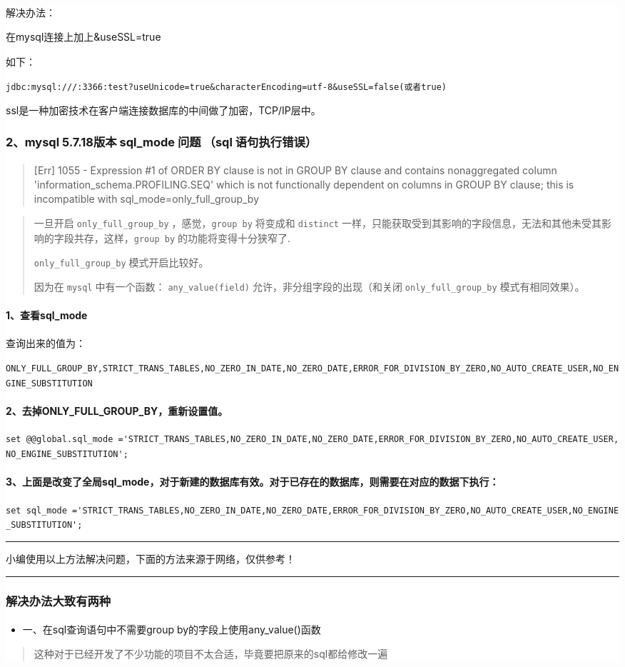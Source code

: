 解决办法：

在mysql连接上加上&useSSL=true

如下：

```
jdbc:mysql:///:3366:test?useUnicode=true&characterEncoding=utf-8&useSSL=false(或者true)
```

ssl是一种加密技术在客户端连接数据库的中间做了加密，TCP/IP层中。

### 2、mysql 5.7.18版本 sql_mode 问题 （sql 语句执行错误）

> [Err] 1055 - Expression #1 of ORDER BY clause is not in GROUP BY clause and contains nonaggregated column 'information_schema.PROFILING.SEQ' which is not functionally dependent on columns in GROUP BY clause; this is incompatible with sql_mode=only_full_group_by

> 一旦开启 `only_full_group_by` ，感觉，`group by` 将变成和 `distinct` 一样，只能获取受到其影响的字段信息，无法和其他未受其影响的字段共存，这样，`group by` 的功能将变得十分狭窄了.
>
> `only_full_group_by` 模式开启比较好。
>
> 因为在 `mysql` 中有一个函数： `any_value(field)` 允许，非分组字段的出现（和关闭 `only_full_group_by` 模式有相同效果）。

#### 1、查看sql_mode

查询出来的值为：

```
ONLY_FULL_GROUP_BY,STRICT_TRANS_TABLES,NO_ZERO_IN_DATE,NO_ZERO_DATE,ERROR_FOR_DIVISION_BY_ZERO,NO_AUTO_CREATE_USER,NO_ENGINE_SUBSTITUTION
```

#### 2、去掉ONLY_FULL_GROUP_BY，重新设置值。

```
set @@global.sql_mode ='STRICT_TRANS_TABLES,NO_ZERO_IN_DATE,NO_ZERO_DATE,ERROR_FOR_DIVISION_BY_ZERO,NO_AUTO_CREATE_USER,NO_ENGINE_SUBSTITUTION';
```

#### 3、上面是改变了全局sql_mode，对于新建的数据库有效。对于已存在的数据库，则需要在对应的数据下执行：

```
set sql_mode ='STRICT_TRANS_TABLES,NO_ZERO_IN_DATE,NO_ZERO_DATE,ERROR_FOR_DIVISION_BY_ZERO,NO_AUTO_CREATE_USER,NO_ENGINE_SUBSTITUTION';
```

---

小编使用以上方法解决问题，下面的方法来源于网络，仅供参考！

---

### 解决办法大致有两种

- 一、在sql查询语句中不需要group by的字段上使用any_value()函数

> 这种对于已经开发了不少功能的项目不太合适，毕竟要把原来的sql都给修改一遍
